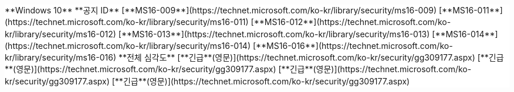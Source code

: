 </td>
</tr>
<tr>
<td style="border:1px solid black;" colspan="7">
**Windows 10**

</td>
</tr>
<tr>
<td style="border:1px solid black;">
**공지 ID**  

</td>
<td style="border:1px solid black;">
[**MS16-009**](https://technet.microsoft.com/ko-kr/library/security/ms16-009)

</td>
<td style="border:1px solid black;">
[**MS16-011**](https://technet.microsoft.com/ko-kr/library/security/ms16-011)

</td>
<td style="border:1px solid black;">
[**MS16-012**](https://technet.microsoft.com/ko-kr/library/security/ms16-012)

</td>
<td style="border:1px solid black;">
[**MS16-013**](https://technet.microsoft.com/ko-kr/library/security/ms16-013)

</td>
<td style="border:1px solid black;">
[**MS16-014**](https://technet.microsoft.com/ko-kr/library/security/ms16-014)

</td>
<td style="border:1px solid black;">
[**MS16-016**](https://technet.microsoft.com/ko-kr/library/security/ms16-016)

</td>
</tr>
<tr>
<td style="border:1px solid black;">
**전체 심각도**  

</td>
<td style="border:1px solid black;">
[**긴급**(영문)](https://technet.microsoft.com/ko-kr/security/gg309177.aspx)

</td>
<td style="border:1px solid black;">
[**긴급**(영문)](https://technet.microsoft.com/ko-kr/security/gg309177.aspx)

</td>
<td style="border:1px solid black;">
[**긴급**(영문)](https://technet.microsoft.com/ko-kr/security/gg309177.aspx)

</td>
<td style="border:1px solid black;">
[**긴급**(영문)](https://technet.microsoft.com/ko-kr/security/gg309177.aspx)
